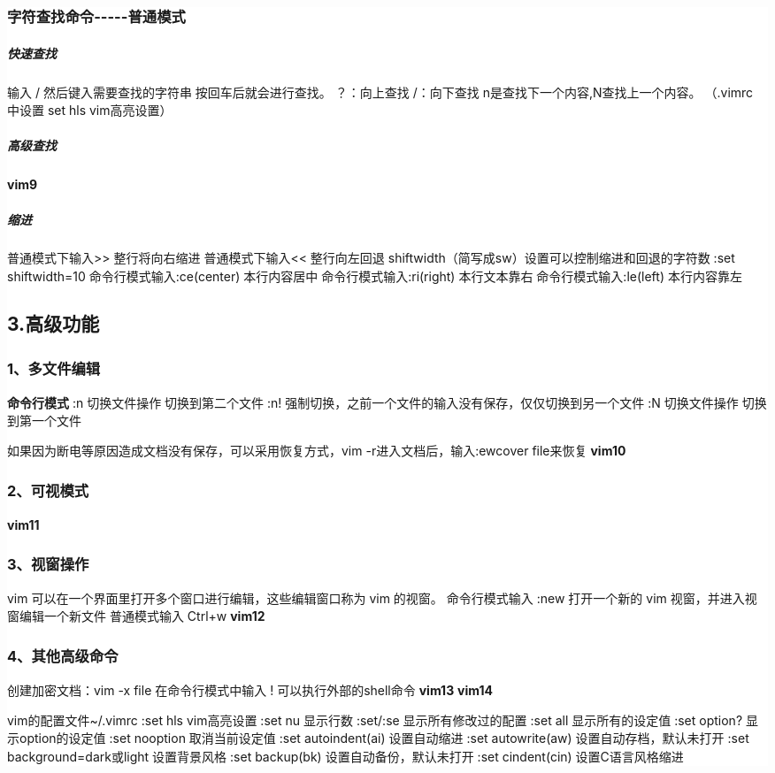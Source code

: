 ### 字符查找命令-----普通模式
##### 快速查找
输入 / 然后键入需要查找的字符串 按回车后就会进行查找。
？：向上查找      /：向下查找
n是查找下一个内容,N查找上一个内容。
（.vimrc 中设置 set hls  vim高亮设置）
##### 高级查找
**vim9**
##### 缩进
普通模式下输入>> 整行将向右缩进
普通模式下输入<< 整行向左回退
shiftwidth（简写成sw）设置可以控制缩进和回退的字符数
:set shiftwidth=10
命令行模式输入:ce(center)      本行内容居中
命令行模式输入:ri(right)        本行文本靠右
命令行模式输入:le(left)         本行内容靠左
## 3.高级功能
### 1、多文件编辑
**命令行模式**
:n   切换文件操作 切换到第二个文件
:n! 强制切换，之前一个文件的输入没有保存，仅仅切换到另一个文件
:N   切换文件操作 切换到第一个文件

如果因为断电等原因造成文档没有保存，可以采用恢复方式，vim -r进入文档后，输入:ewcover file来恢复
**vim10**
### 2、可视模式
**vim11**
### 3、视窗操作
vim 可以在一个界面里打开多个窗口进行编辑，这些编辑窗口称为 vim 的视窗。
命令行模式输入 :new 打开一个新的 vim 视窗，并进入视窗编辑一个新文件
普通模式输入 Ctrl+w
**vim12**
### 4、其他高级命令
创建加密文档：vim -x file
在命令行模式中输入 ! 可以执行外部的shell命令
**vim13**
**vim14**

vim的配置文件~/.vimrc
:set hls  vim高亮设置
:set nu  显示行数
:set/:se  显示所有修改过的配置
:set all  显示所有的设定值
:set option?  显示option的设定值
:set nooption  取消当前设定值
:set autoindent(ai)  设置自动缩进
:set autowrite(aw)  设置自动存档，默认未打开
:set background=dark或light  设置背景风格
:set backup(bk)  设置自动备份，默认未打开
:set cindent(cin)  设置C语言风格缩进
